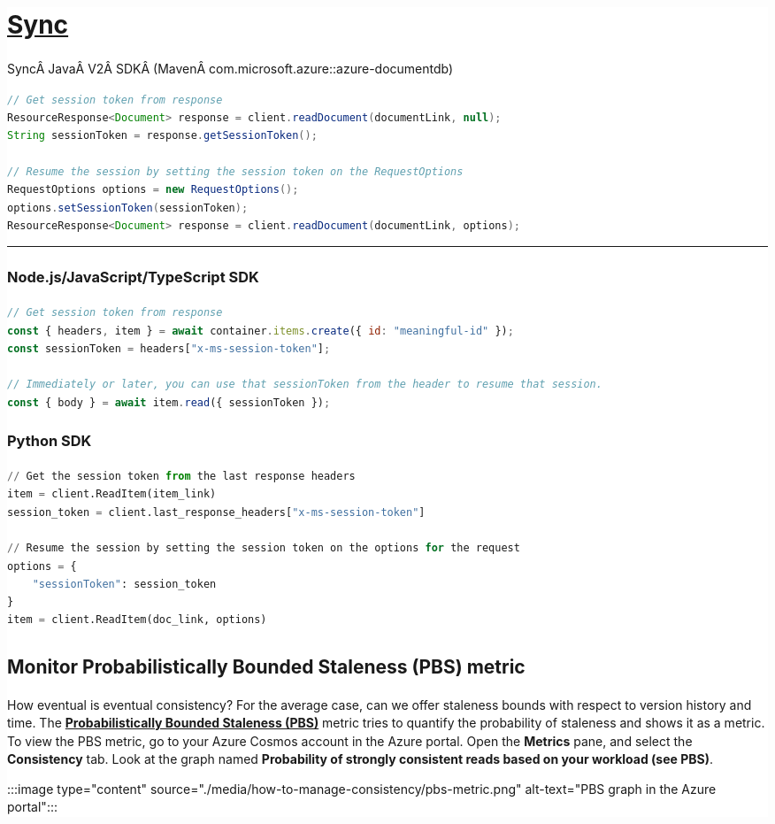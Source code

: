# [Sync](#tab/api-sync)

SyncÂ JavaÂ V2Â SDKÂ (MavenÂ com.microsoft.azure::azure-documentdb)

```java
// Get session token from response
ResourceResponse<Document> response = client.readDocument(documentLink, null);
String sessionToken = response.getSessionToken();

// Resume the session by setting the session token on the RequestOptions
RequestOptions options = new RequestOptions();
options.setSessionToken(sessionToken);
ResourceResponse<Document> response = client.readDocument(documentLink, options);
```
---

### <a id="utilize-session-tokens-javascript"></a>Node.js/JavaScript/TypeScript SDK

```javascript
// Get session token from response
const { headers, item } = await container.items.create({ id: "meaningful-id" });
const sessionToken = headers["x-ms-session-token"];

// Immediately or later, you can use that sessionToken from the header to resume that session.
const { body } = await item.read({ sessionToken });
```

### <a id="utilize-session-tokens-python"></a>Python SDK

```python
// Get the session token from the last response headers
item = client.ReadItem(item_link)
session_token = client.last_response_headers["x-ms-session-token"]

// Resume the session by setting the session token on the options for the request
options = {
    "sessionToken": session_token
}
item = client.ReadItem(doc_link, options)
```

## Monitor Probabilistically Bounded Staleness (PBS) metric

How eventual is eventual consistency? For the average case, can we offer staleness bounds with respect to version history and time. The [**Probabilistically Bounded Staleness (PBS)**](https://pbs.cs.berkeley.edu/) metric tries to quantify the probability of staleness and shows it as a metric. To view the PBS metric, go to your Azure Cosmos account in the Azure portal. Open the **Metrics** pane, and select the **Consistency** tab. Look at the graph named **Probability of strongly consistent reads based on your workload (see PBS)**.

:::image type="content" source="./media/how-to-manage-consistency/pbs-metric.png" alt-text="PBS graph in the Azure portal":::
